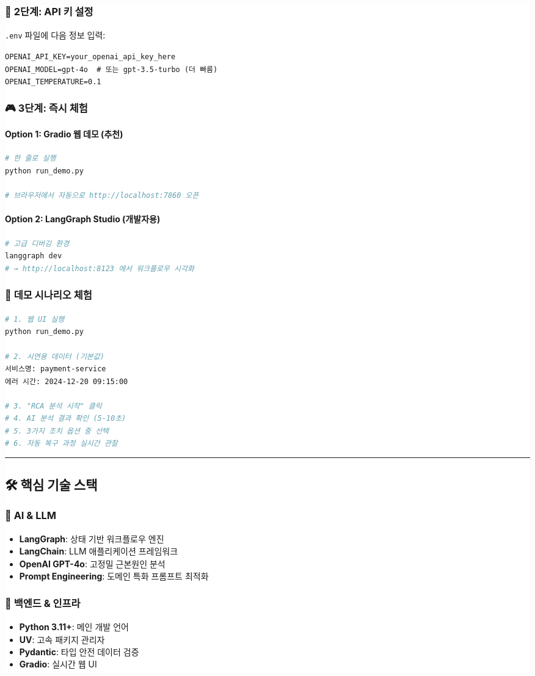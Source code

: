 ### 🔑 **2단계: API 키 설정**
`.env` 파일에 다음 정보 입력:
```env
OPENAI_API_KEY=your_openai_api_key_here
OPENAI_MODEL=gpt-4o  # 또는 gpt-3.5-turbo (더 빠름)
OPENAI_TEMPERATURE=0.1
```

### 🎮 **3단계: 즉시 체험**

#### **Option 1: Gradio 웹 데모 (추천)**
```bash
# 한 줄로 실행
python run_demo.py

# 브라우저에서 자동으로 http://localhost:7860 오픈
```

#### **Option 2: LangGraph Studio (개발자용)**
```bash
# 고급 디버깅 환경
langgraph dev
# → http://localhost:8123 에서 워크플로우 시각화
```

### 🎯 **데모 시나리오 체험**

```bash
# 1. 웹 UI 실행
python run_demo.py

# 2. 시연용 데이터 (기본값)
서비스명: payment-service
에러 시간: 2024-12-20 09:15:00

# 3. "RCA 분석 시작" 클릭
# 4. AI 분석 결과 확인 (5-10초)
# 5. 3가지 조치 옵션 중 선택
# 6. 자동 복구 과정 실시간 관찰
```

---

## 🛠 **핵심 기술 스택**

### 🎯 **AI & LLM**
- **LangGraph**: 상태 기반 워크플로우 엔진
- **LangChain**: LLM 애플리케이션 프레임워크  
- **OpenAI GPT-4o**: 고정밀 근본원인 분석
- **Prompt Engineering**: 도메인 특화 프롬프트 최적화

### 🔧 **백엔드 & 인프라**
- **Python 3.11+**: 메인 개발 언어
- **UV**: 고속 패키지 관리자
- **Pydantic**: 타입 안전 데이터 검증
- **Gradio**: 실시간 웹 UI
